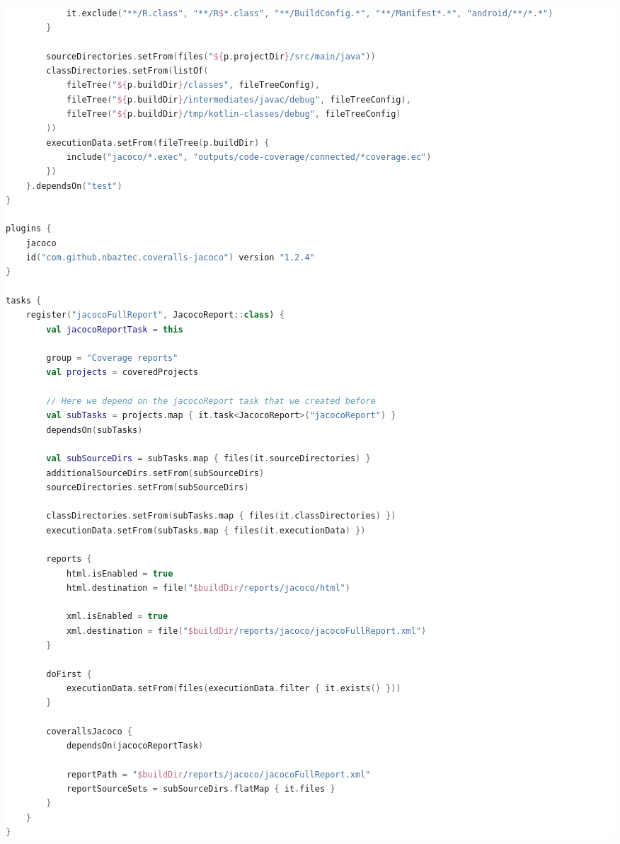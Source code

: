 ```kotlin
            it.exclude("**/R.class", "**/R$*.class", "**/BuildConfig.*", "**/Manifest*.*", "android/**/*.*")
        }

        sourceDirectories.setFrom(files("${p.projectDir}/src/main/java"))
        classDirectories.setFrom(listOf(
            fileTree("${p.buildDir}/classes", fileTreeConfig),
            fileTree("${p.buildDir}/intermediates/javac/debug", fileTreeConfig),
            fileTree("${p.buildDir}/tmp/kotlin-classes/debug", fileTreeConfig)
        ))
        executionData.setFrom(fileTree(p.buildDir) {
            include("jacoco/*.exec", "outputs/code-coverage/connected/*coverage.ec")
        })
    }.dependsOn("test")
}

plugins {
    jacoco
    id("com.github.nbaztec.coveralls-jacoco") version "1.2.4"
}

tasks {
    register("jacocoFullReport", JacocoReport::class) {
        val jacocoReportTask = this

        group = "Coverage reports"
        val projects = coveredProjects

        // Here we depend on the jacocoReport task that we created before
        val subTasks = projects.map { it.task<JacocoReport>("jacocoReport") }
        dependsOn(subTasks)

        val subSourceDirs = subTasks.map { files(it.sourceDirectories) }
        additionalSourceDirs.setFrom(subSourceDirs)
        sourceDirectories.setFrom(subSourceDirs)

        classDirectories.setFrom(subTasks.map { files(it.classDirectories) })
        executionData.setFrom(subTasks.map { files(it.executionData) })

        reports {
            html.isEnabled = true
            html.destination = file("$buildDir/reports/jacoco/html")

            xml.isEnabled = true
            xml.destination = file("$buildDir/reports/jacoco/jacocoFullReport.xml")
        }

        doFirst {
            executionData.setFrom(files(executionData.filter { it.exists() }))
        }

        coverallsJacoco {
            dependsOn(jacocoReportTask)

            reportPath = "$buildDir/reports/jacoco/jacocoFullReport.xml"
            reportSourceSets = subSourceDirs.flatMap { it.files }
        }
    }
}
```
